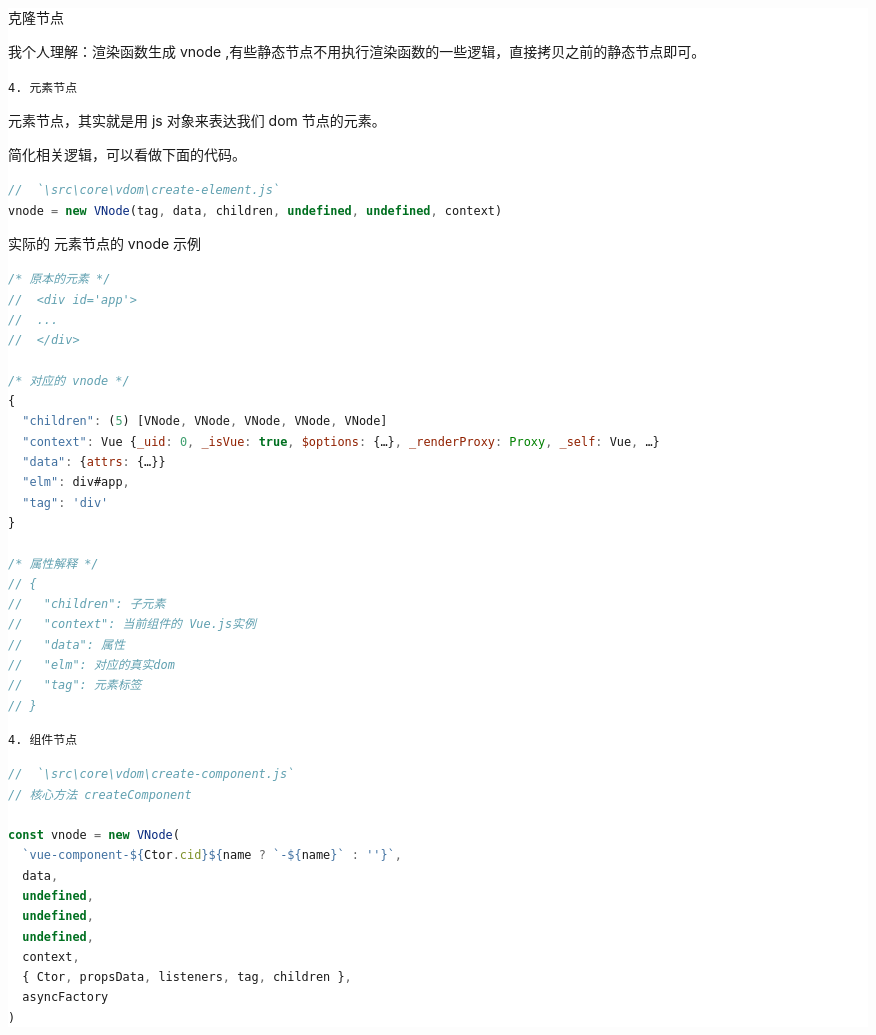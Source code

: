 克隆节点

我个人理解：渲染函数生成 vnode ,有些静态节点不用执行渲染函数的一些逻辑，直接拷贝之前的静态节点即可。

`4. 元素节点`

元素节点，其实就是用 js 对象来表达我们 dom 节点的元素。

简化相关逻辑，可以看做下面的代码。

```js
//  `\src\core\vdom\create-element.js`
vnode = new VNode(tag, data, children, undefined, undefined, context)
```

实际的 元素节点的 vnode 示例

```js
/* 原本的元素 */
//  <div id='app'>
//  ...
//  </div>

/* 对应的 vnode */
{
  "children": (5) [VNode, VNode, VNode, VNode, VNode]
  "context": Vue {_uid: 0, _isVue: true, $options: {…}, _renderProxy: Proxy, _self: Vue, …}
  "data": {attrs: {…}}
  "elm": div#app,
  "tag": 'div'
}

/* 属性解释 */
// {
//   "children": 子元素
//   "context": 当前组件的 Vue.js实例
//   "data": 属性
//   "elm": 对应的真实dom
//   "tag": 元素标签
// }
```

`4. 组件节点`

```js
//  `\src\core\vdom\create-component.js`
// 核心方法 createComponent

const vnode = new VNode(
  `vue-component-${Ctor.cid}${name ? `-${name}` : ''}`,
  data,
  undefined,
  undefined,
  undefined,
  context,
  { Ctor, propsData, listeners, tag, children },
  asyncFactory
)
```
